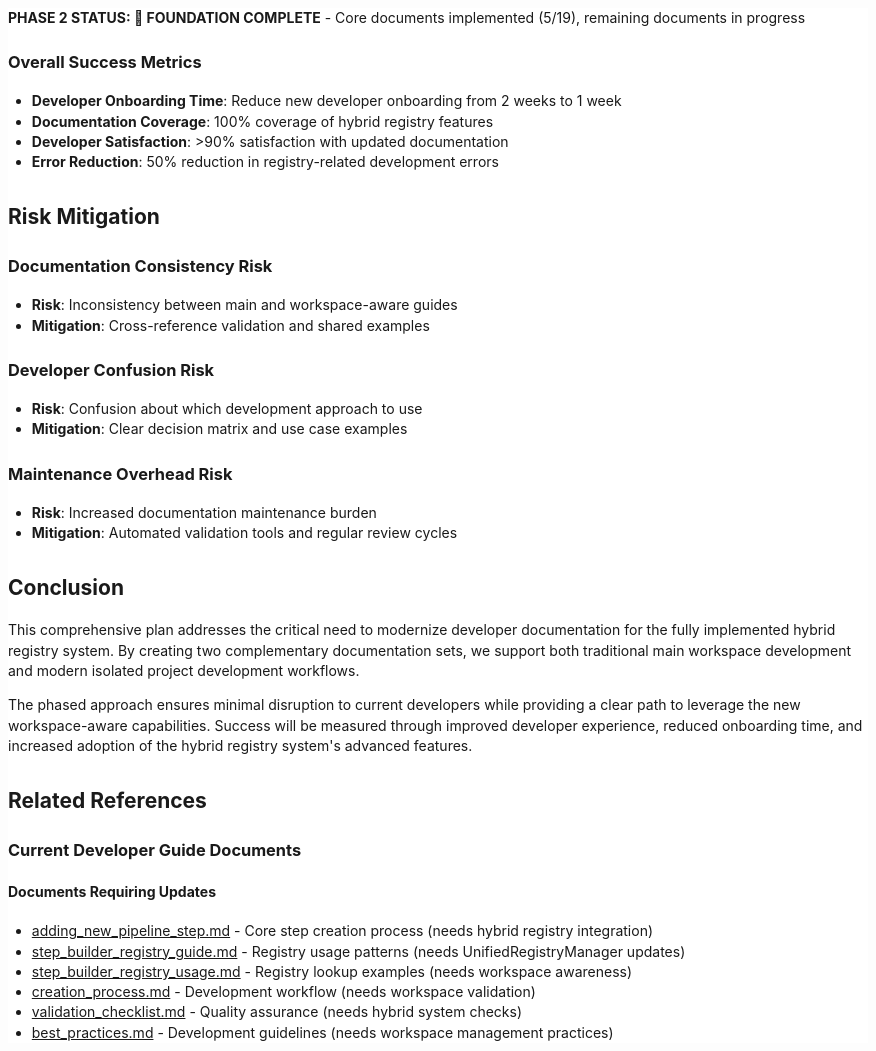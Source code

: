 **PHASE 2 STATUS: 🚧 FOUNDATION COMPLETE** - Core documents implemented (5/19), remaining documents in progress

### Overall Success Metrics
- **Developer Onboarding Time**: Reduce new developer onboarding from 2 weeks to 1 week
- **Documentation Coverage**: 100% coverage of hybrid registry features
- **Developer Satisfaction**: >90% satisfaction with updated documentation
- **Error Reduction**: 50% reduction in registry-related development errors

## Risk Mitigation

### Documentation Consistency Risk
- **Risk**: Inconsistency between main and workspace-aware guides
- **Mitigation**: Cross-reference validation and shared examples

### Developer Confusion Risk
- **Risk**: Confusion about which development approach to use
- **Mitigation**: Clear decision matrix and use case examples

### Maintenance Overhead Risk
- **Risk**: Increased documentation maintenance burden
- **Mitigation**: Automated validation tools and regular review cycles

## Conclusion

This comprehensive plan addresses the critical need to modernize developer documentation for the fully implemented hybrid registry system. By creating two complementary documentation sets, we support both traditional main workspace development and modern isolated project development workflows.

The phased approach ensures minimal disruption to current developers while providing a clear path to leverage the new workspace-aware capabilities. Success will be measured through improved developer experience, reduced onboarding time, and increased adoption of the hybrid registry system's advanced features.

## Related References

### Current Developer Guide Documents

#### Documents Requiring Updates
- [adding_new_pipeline_step.md](../0_developer_guide/adding_new_pipeline_step.md) - Core step creation process (needs hybrid registry integration)
- [step_builder_registry_guide.md](../0_developer_guide/step_builder_registry_guide.md) - Registry usage patterns (needs UnifiedRegistryManager updates)
- [step_builder_registry_usage.md](../0_developer_guide/step_builder_registry_usage.md) - Registry lookup examples (needs workspace awareness)
- [creation_process.md](../0_developer_guide/creation_process.md) - Development workflow (needs workspace validation)
- [validation_checklist.md](../0_developer_guide/validation_checklist.md) - Quality assurance (needs hybrid system checks)
- [best_practices.md](../0_developer_guide/best_practices.md) - Development guidelines (needs workspace management practices)
